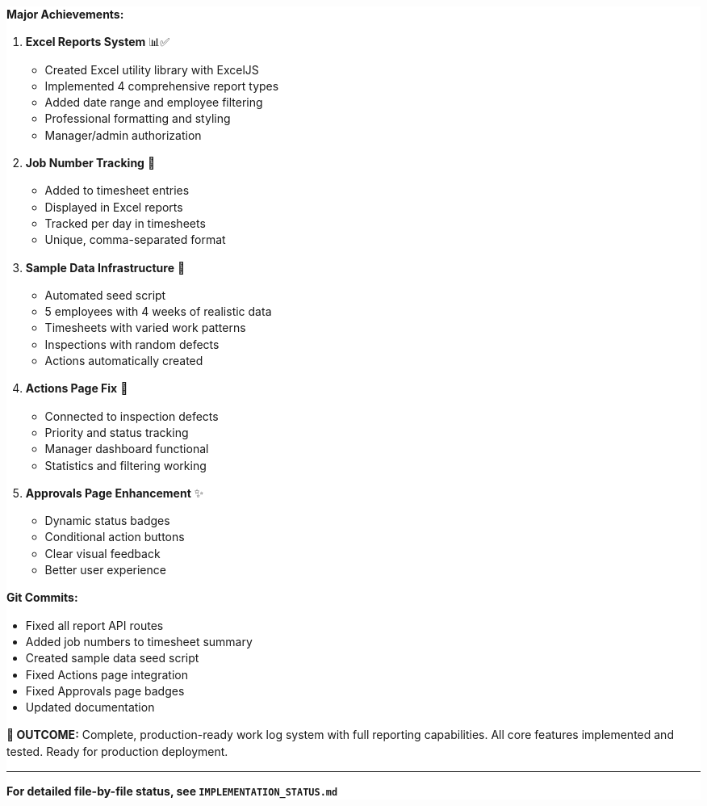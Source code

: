 **Major Achievements:**

1. **Excel Reports System** 📊✅
   - Created Excel utility library with ExcelJS
   - Implemented 4 comprehensive report types
   - Added date range and employee filtering
   - Professional formatting and styling
   - Manager/admin authorization

2. **Job Number Tracking** 🔢
   - Added to timesheet entries
   - Displayed in Excel reports
   - Tracked per day in timesheets
   - Unique, comma-separated format

3. **Sample Data Infrastructure** 🧪
   - Automated seed script
   - 5 employees with 4 weeks of realistic data
   - Timesheets with varied work patterns
   - Inspections with random defects
   - Actions automatically created

4. **Actions Page Fix** 🔧
   - Connected to inspection defects
   - Priority and status tracking
   - Manager dashboard functional
   - Statistics and filtering working

5. **Approvals Page Enhancement** ✨
   - Dynamic status badges
   - Conditional action buttons
   - Clear visual feedback
   - Better user experience

**Git Commits:**
- Fixed all report API routes
- Added job numbers to timesheet summary
- Created sample data seed script
- Fixed Actions page integration
- Fixed Approvals page badges
- Updated documentation

**🎯 OUTCOME:**
Complete, production-ready work log system with full reporting capabilities. All core features implemented and tested. Ready for production deployment.

---

**For detailed file-by-file status, see `IMPLEMENTATION_STATUS.md`**
